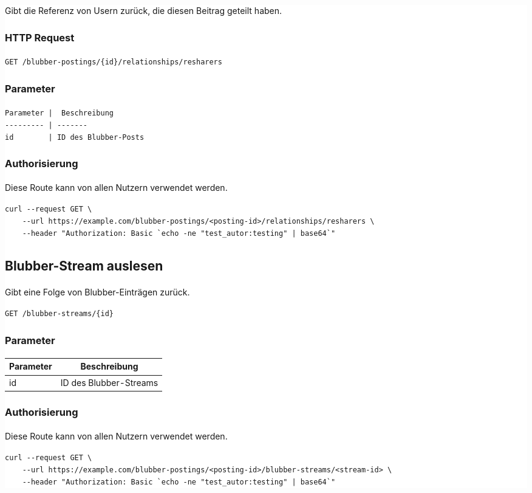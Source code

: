 Gibt die Referenz von Usern zurück, die diesen Beitrag geteilt haben.

### HTTP Request

   `GET /blubber-postings/{id}/relationships/resharers`

### Parameter

    Parameter |  Beschreibung
    --------- | -------
    id        | ID des Blubber-Posts

### Authorisierung

Diese Route kann von allen Nutzern verwendet werden.

   ```shell
   curl --request GET \
       --url https://example.com/blubber-postings/<posting-id>/relationships/resharers \
       --header "Authorization: Basic `echo -ne "test_autor:testing" | base64`"
   ```

## Blubber-Stream auslesen

Gibt eine Folge von Blubber-Einträgen zurück.

   `GET /blubber-streams/{id}`

### Parameter

  Parameter |  Beschreibung
  --------- | -------
  id        | ID des Blubber-Streams

### Authorisierung

Diese Route kann von allen Nutzern verwendet werden.

   ```shell
   curl --request GET \
       --url https://example.com/blubber-postings/<posting-id>/blubber-streams/<stream-id> \
       --header "Authorization: Basic `echo -ne "test_autor:testing" | base64`"
   ```
